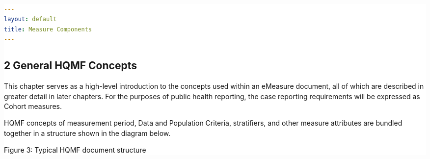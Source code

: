 ```yaml
---
layout: default
title: Measure Components
---
```


## 2 General HQMF Concepts

This chapter serves as a high-level introduction to the concepts used within an eMeasure document, all of which are described in greater detail in later chapters. For the purposes of public health reporting, the case reporting requirements will be expressed as Cohort measures.

HQMF concepts of measurement period, Data and Population Criteria, stratifiers, and other measure attributes are bundled together in a structure shown in the diagram below.

Figure 3: Typical HQMF document structure
